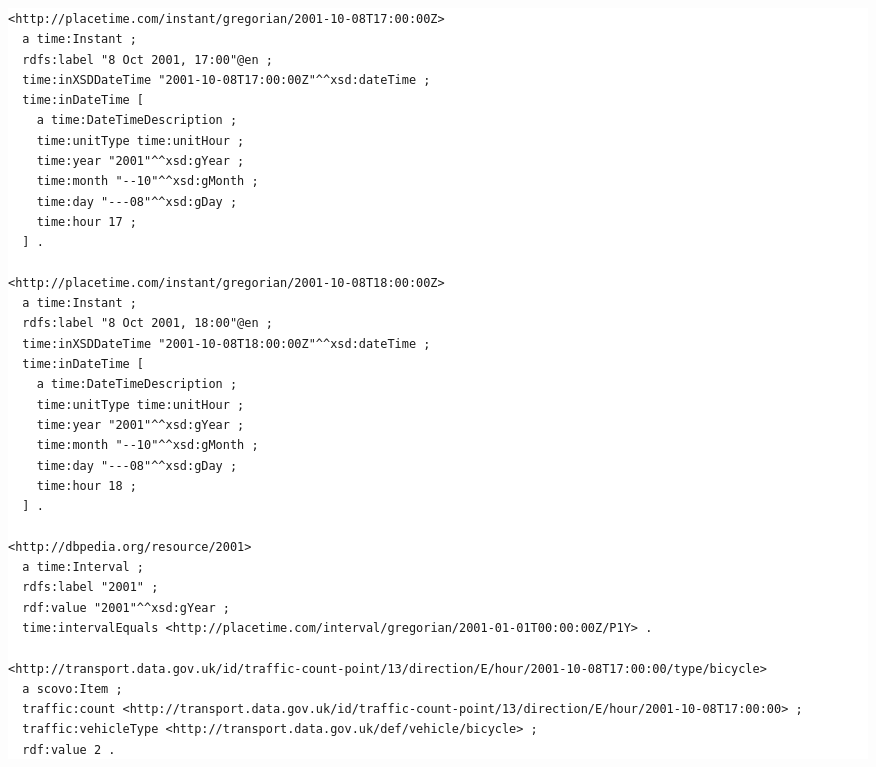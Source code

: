    <http://placetime.com/instant/gregorian/2001-10-08T17:00:00Z>
      a time:Instant ;
      rdfs:label "8 Oct 2001, 17:00"@en ;
      time:inXSDDateTime "2001-10-08T17:00:00Z"^^xsd:dateTime ;
      time:inDateTime [
        a time:DateTimeDescription ;
        time:unitType time:unitHour ;
        time:year "2001"^^xsd:gYear ;
        time:month "--10"^^xsd:gMonth ;
        time:day "---08"^^xsd:gDay ;
        time:hour 17 ;
      ] .
      
    <http://placetime.com/instant/gregorian/2001-10-08T18:00:00Z>
      a time:Instant ;
      rdfs:label "8 Oct 2001, 18:00"@en ;
      time:inXSDDateTime "2001-10-08T18:00:00Z"^^xsd:dateTime ;
      time:inDateTime [
        a time:DateTimeDescription ;
        time:unitType time:unitHour ;
        time:year "2001"^^xsd:gYear ;
        time:month "--10"^^xsd:gMonth ;
        time:day "---08"^^xsd:gDay ;
        time:hour 18 ;
      ] .
      
    <http://dbpedia.org/resource/2001>
      a time:Interval ;
      rdfs:label "2001" ;
      rdf:value "2001"^^xsd:gYear ;
      time:intervalEquals <http://placetime.com/interval/gregorian/2001-01-01T00:00:00Z/P1Y> .
      
    <http://transport.data.gov.uk/id/traffic-count-point/13/direction/E/hour/2001-10-08T17:00:00/type/bicycle>
      a scovo:Item ;
      traffic:count <http://transport.data.gov.uk/id/traffic-count-point/13/direction/E/hour/2001-10-08T17:00:00> ;
      traffic:vehicleType <http://transport.data.gov.uk/def/vehicle/bicycle> ;
      rdf:value 2 .    
